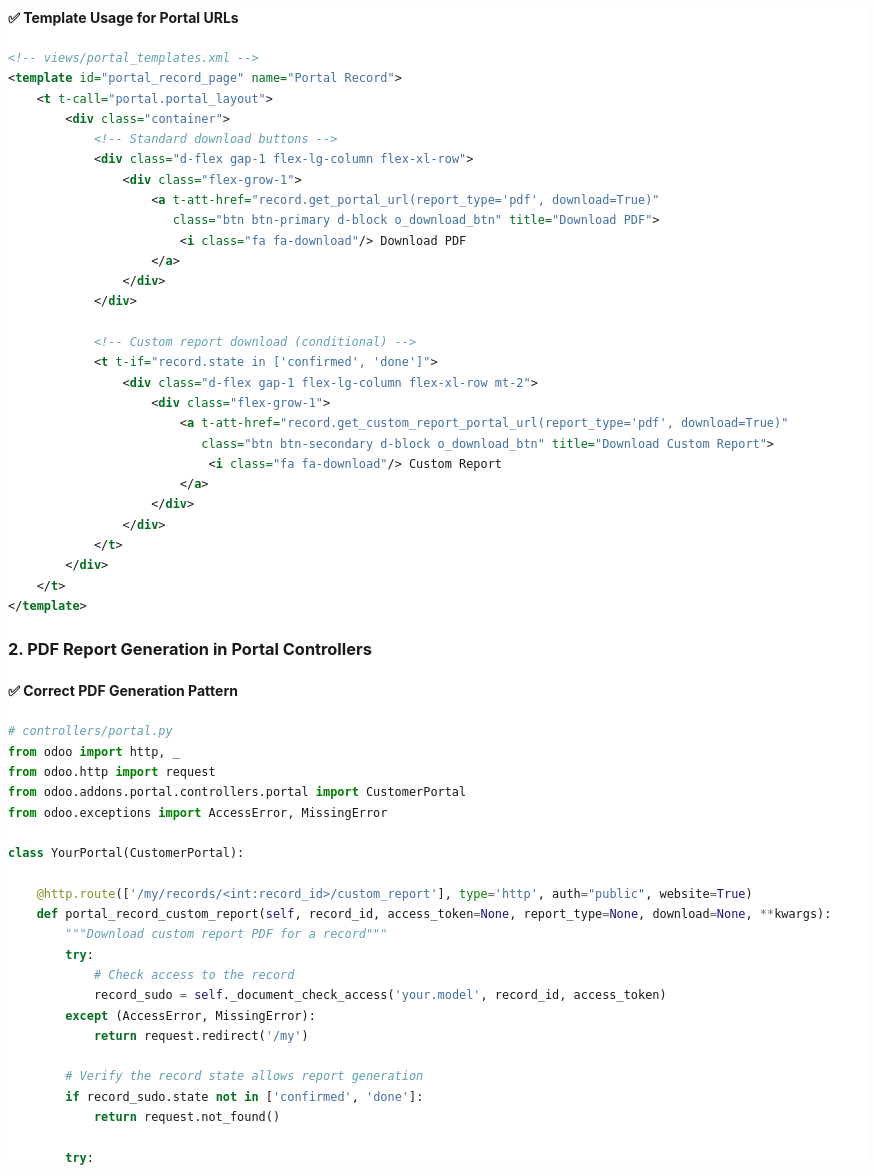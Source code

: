 #### ✅ Template Usage for Portal URLs

```xml
<!-- views/portal_templates.xml -->
<template id="portal_record_page" name="Portal Record">
    <t t-call="portal.portal_layout">
        <div class="container">
            <!-- Standard download buttons -->
            <div class="d-flex gap-1 flex-lg-column flex-xl-row">
                <div class="flex-grow-1">
                    <a t-att-href="record.get_portal_url(report_type='pdf', download=True)"
                       class="btn btn-primary d-block o_download_btn" title="Download PDF">
                        <i class="fa fa-download"/> Download PDF
                    </a>
                </div>
            </div>

            <!-- Custom report download (conditional) -->
            <t t-if="record.state in ['confirmed', 'done']">
                <div class="d-flex gap-1 flex-lg-column flex-xl-row mt-2">
                    <div class="flex-grow-1">
                        <a t-att-href="record.get_custom_report_portal_url(report_type='pdf', download=True)"
                           class="btn btn-secondary d-block o_download_btn" title="Download Custom Report">
                            <i class="fa fa-download"/> Custom Report
                        </a>
                    </div>
                </div>
            </t>
        </div>
    </t>
</template>
```

### 2. PDF Report Generation in Portal Controllers

#### ✅ Correct PDF Generation Pattern

```python
# controllers/portal.py
from odoo import http, _
from odoo.http import request
from odoo.addons.portal.controllers.portal import CustomerPortal
from odoo.exceptions import AccessError, MissingError

class YourPortal(CustomerPortal):

    @http.route(['/my/records/<int:record_id>/custom_report'], type='http', auth="public", website=True)
    def portal_record_custom_report(self, record_id, access_token=None, report_type=None, download=None, **kwargs):
        """Download custom report PDF for a record"""
        try:
            # Check access to the record
            record_sudo = self._document_check_access('your.model', record_id, access_token)
        except (AccessError, MissingError):
            return request.redirect('/my')

        # Verify the record state allows report generation
        if record_sudo.state not in ['confirmed', 'done']:
            return request.not_found()

        try:
```